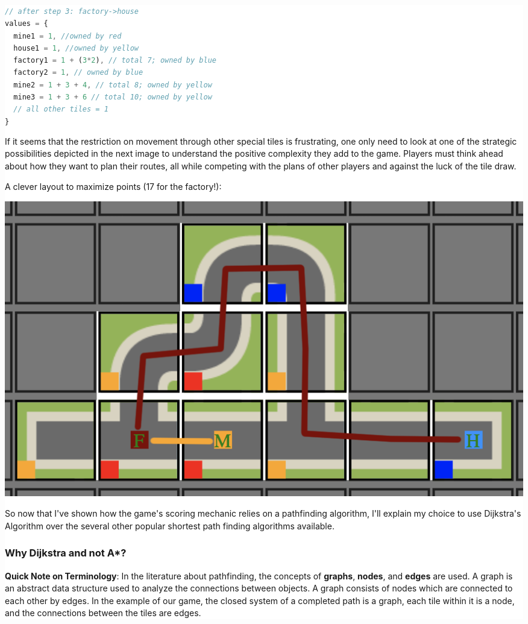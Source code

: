 ```javascript
// after step 3: factory->house
values = {
  mine1 = 1, //owned by red
  house1 = 1, //owned by yellow
  factory1 = 1 + (3*2), // total 7; owned by blue
  factory2 = 1, // owned by blue
  mine2 = 1 + 3 + 4, // total 8; owned by yellow
  mine3 = 1 + 3 + 6 // total 10; owned by yellow
  // all other tiles = 1
}
```

If it seems that the restriction on movement through other special tiles is frustrating, one only need to look at one of the strategic possibilities depicted in the next image to understand the positive complexity they add to the game. Players must think ahead about how they want to plan their routes, all while competing with the plans of other players and against the luck of the tile draw.

A clever layout to maximize points (17 for the factory!):

![Route Around](imgs/routearound.png)

So now that I've shown how the game's scoring mechanic relies on a pathfinding algorithm, I'll explain my choice to use Dijkstra's Algorithm over the several other popular shortest path finding algorithms available.

### Why Dijkstra and not A\*?

**Quick Note on Terminology**: In the literature about pathfinding, the concepts of  **graphs**, **nodes**, and **edges** are used. A graph is an abstract data structure used to analyze the connections between objects. A graph consists of nodes which are connected to each other by edges. In the example of our game, the closed system of a completed path is a graph, each tile within it is a node, and the connections between the tiles are edges.
